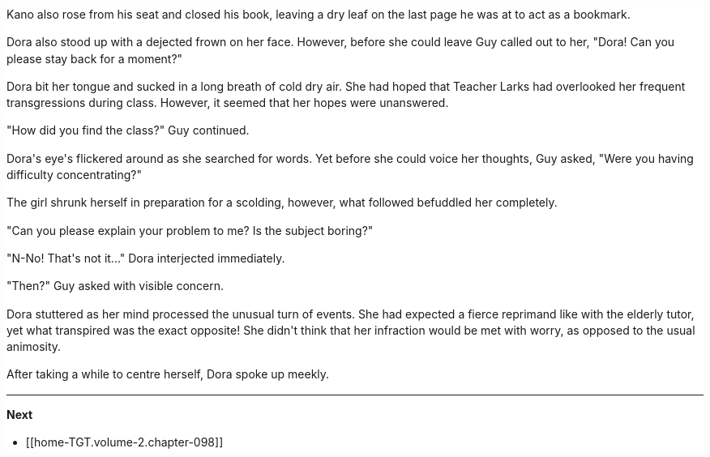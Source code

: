 Kano also rose from his seat and closed his book, leaving a dry leaf on the last page he was at to act as a bookmark.

Dora also stood up with a dejected frown on her face. However, before she could leave Guy called out to her, "Dora! Can you please stay back for a moment?"

Dora bit her tongue and sucked in a long breath of cold dry air. She had hoped that Teacher Larks had overlooked her frequent transgressions during class. However, it seemed that her hopes were unanswered.

"How did you find the class?" Guy continued.

Dora's eye's flickered around as she searched for words. Yet before she could voice her thoughts, Guy asked, "Were you having difficulty concentrating?"

The girl shrunk herself in preparation for a scolding, however, what followed befuddled her completely.

"Can you please explain your problem to me? Is the subject boring?"

"N-No! That's not it..." Dora interjected immediately.

"Then?" Guy asked with visible concern.

Dora stuttered as her mind processed the unusual turn of events. She had expected a fierce reprimand like with the elderly tutor, yet what transpired was the exact opposite! She didn't think that her infraction would be met with worry, as opposed to the usual animosity.

After taking a while to centre herself, Dora spoke up meekly.

____

**Next**
* [[home-TGT.volume-2.chapter-098]]